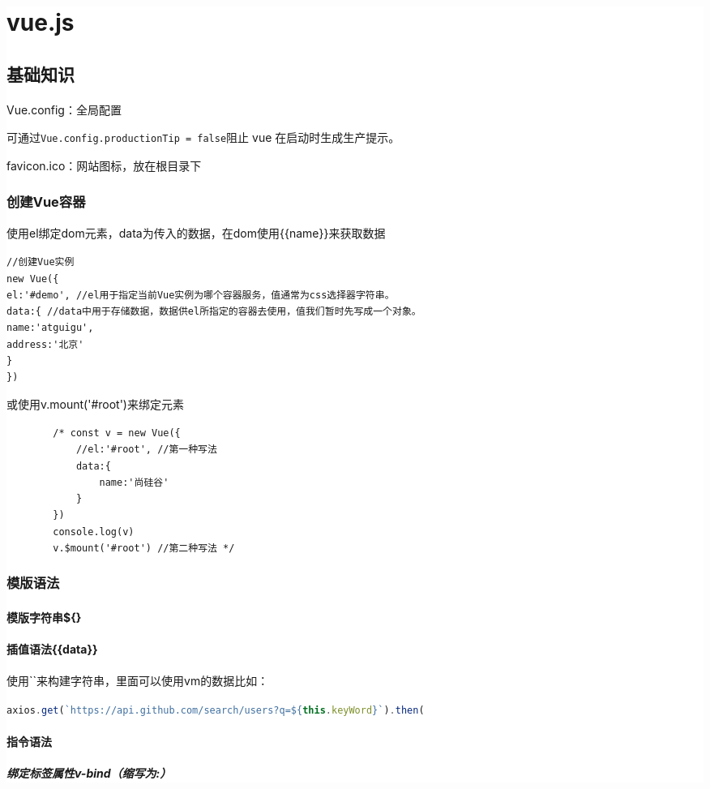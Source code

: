 # vue.js

## 基础知识

Vue.config：全局配置

可通过`Vue.config.productionTip = false`阻止 vue 在启动时生成生产提示。

favicon.ico：网站图标，放在根目录下

### 创建Vue容器

使用el绑定dom元素，data为传入的数据，在dom使用{{name}}来获取数据

```vue
//创建Vue实例
new Vue({
el:'#demo', //el用于指定当前Vue实例为哪个容器服务，值通常为css选择器字符串。
data:{ //data中用于存储数据，数据供el所指定的容器去使用，值我们暂时先写成一个对象。
name:'atguigu',
address:'北京'
}
})  
```

或使用v.mount('#root')来绑定元素

```
		/* const v = new Vue({
			//el:'#root', //第一种写法
			data:{
				name:'尚硅谷'
			}
		})
		console.log(v)
		v.$mount('#root') //第二种写法 */
```

### 模版语法

#### 模版字符串${}

#### 插值语法{{data}}

使用``来构建字符串，里面可以使用vm的数据比如：

```js
axios.get(`https://api.github.com/search/users?q=${this.keyWord}`).then(
```



#### 指令语法

##### 绑定标签属性v-bind（缩写为:）
